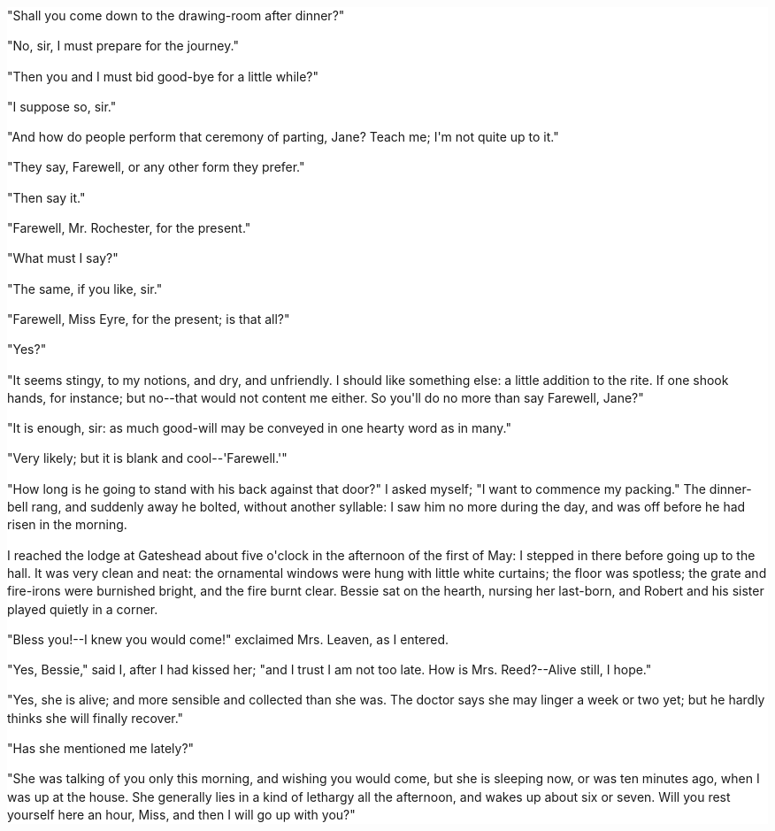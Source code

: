 "Shall you come down to the drawing-room after dinner?"

"No, sir, I must prepare for the journey."

"Then you and I must bid good-bye for a little while?"

"I suppose so, sir."

"And how do people perform that ceremony of parting, Jane?  Teach me; I'm
not quite up to it."

"They say, Farewell, or any other form they prefer."

"Then say it."

"Farewell, Mr. Rochester, for the present."

"What must I say?"

"The same, if you like, sir."

"Farewell, Miss Eyre, for the present; is that all?"

"Yes?"

"It seems stingy, to my notions, and dry, and unfriendly.  I should like
something else: a little addition to the rite.  If one shook hands, for
instance; but no--that would not content me either.  So you'll do no more
than say Farewell, Jane?"

"It is enough, sir: as much good-will may be conveyed in one hearty word
as in many."

"Very likely; but it is blank and cool--'Farewell.'"

"How long is he going to stand with his back against that door?" I asked
myself; "I want to commence my packing."  The dinner-bell rang, and
suddenly away he bolted, without another syllable: I saw him no more
during the day, and was off before he had risen in the morning.

I reached the lodge at Gateshead about five o'clock in the afternoon of
the first of May: I stepped in there before going up to the hall.  It was
very clean and neat: the ornamental windows were hung with little white
curtains; the floor was spotless; the grate and fire-irons were burnished
bright, and the fire burnt clear.  Bessie sat on the hearth, nursing her
last-born, and Robert and his sister played quietly in a corner.

"Bless you!--I knew you would come!" exclaimed Mrs. Leaven, as I entered.

"Yes, Bessie," said I, after I had kissed her; "and I trust I am not too
late.  How is Mrs. Reed?--Alive still, I hope."

"Yes, she is alive; and more sensible and collected than she was.  The
doctor says she may linger a week or two yet; but he hardly thinks she
will finally recover."

"Has she mentioned me lately?"

"She was talking of you only this morning, and wishing you would come,
but she is sleeping now, or was ten minutes ago, when I was up at the
house.  She generally lies in a kind of lethargy all the afternoon, and
wakes up about six or seven.  Will you rest yourself here an hour, Miss,
and then I will go up with you?"
